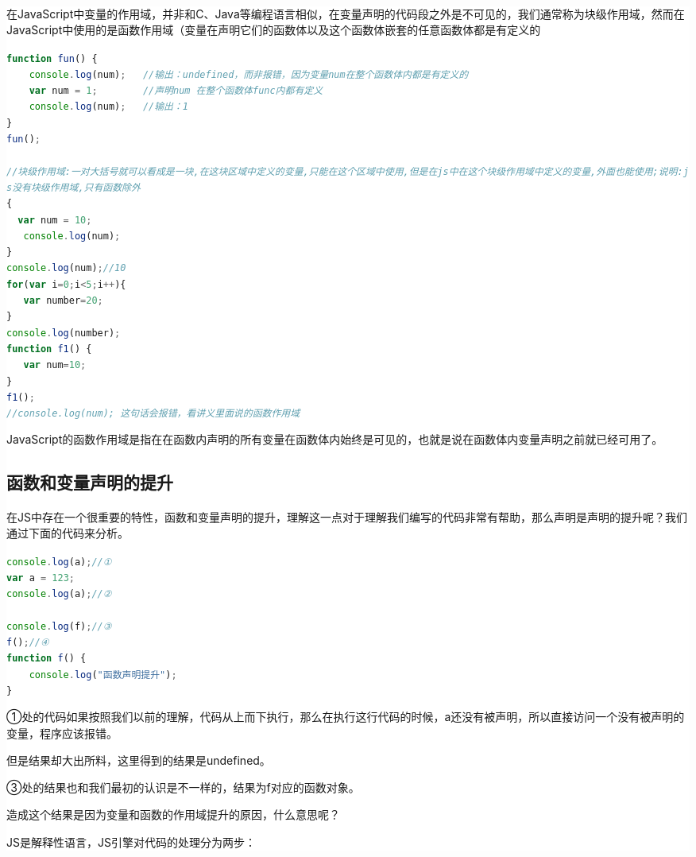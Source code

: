 在JavaScript中变量的作用域，并非和C、Java等编程语言相似，在变量声明的代码段之外是不可见的，我们通常称为块级作用域，然而在JavaScript中使用的是函数作用域（变量在声明它们的函数体以及这个函数体嵌套的任意函数体都是有定义的

```js
function fun() {
    console.log(num);	//输出：undefined，而非报错，因为变量num在整个函数体内都是有定义的
    var num = 1;        //声明num 在整个函数体func内都有定义
    console.log(num);   //输出：1
}
fun();

//块级作用域:一对大括号就可以看成是一块,在这块区域中定义的变量,只能在这个区域中使用,但是在js中在这个块级作用域中定义的变量,外面也能使用;说明:js没有块级作用域,只有函数除外
{
  var num = 10;
   console.log(num);
}
console.log(num);//10
for(var i=0;i<5;i++){
   var number=20;
}
console.log(number);
function f1() {
   var num=10;
}
f1();
//console.log(num); 这句话会报错，看讲义里面说的函数作用域
```

JavaScript的函数作用域是指在在函数内声明的所有变量在函数体内始终是可见的，也就是说在函数体内变量声明之前就已经可用了。

## 函数和变量声明的提升

在JS中存在一个很重要的特性，函数和变量声明的提升，理解这一点对于理解我们编写的代码非常有帮助，那么声明是声明的提升呢？我们通过下面的代码来分析。

```js
console.log(a);//①
var a = 123;
console.log(a);//②

console.log(f);//③
f();//④
function f() {
    console.log("函数声明提升");
}
```

①处的代码如果按照我们以前的理解，代码从上而下执行，那么在执行这行代码的时候，a还没有被声明，所以直接访问一个没有被声明的变量，程序应该报错。

但是结果却大出所料，这里得到的结果是undefined。

③处的结果也和我们最初的认识是不一样的，结果为f对应的函数对象。

造成这个结果是因为变量和函数的作用域提升的原因，什么意思呢？

JS是解释性语言，JS引擎对代码的处理分为两步：
